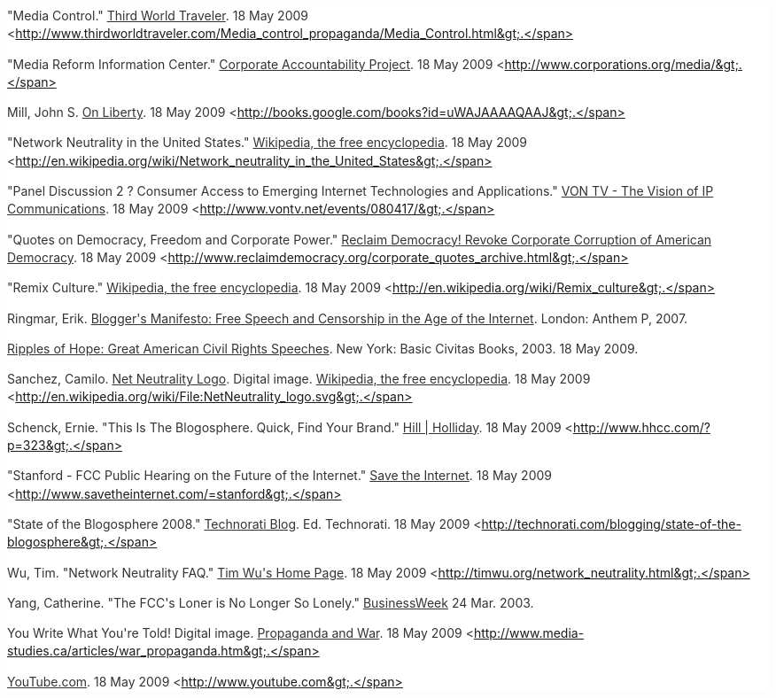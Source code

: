 <span style="color: #333333;">"Media Control." <span style="text-decoration: underline;">Third World Traveler</span>. 18 May 2009 &lt;http://www.thirdworldtraveler.com/Media_control_propaganda/Media_Control.html&gt;.</span>

<span style="color: #333333;">"Media Reform Information Center." <span style="text-decoration: underline;">Corporate Accountability Project</span>. 18 May 2009 &lt;http://www.corporations.org/media/&gt;.</span>

<span style="color: #333333;">Mill, John S. <span style="text-decoration: underline;">On Liberty</span>. 18 May 2009 &lt;http://books.google.com/books?id=uWAJAAAAQAAJ&gt;.</span>

<span style="color: #333333;">"Network Neutrality in the United States." <span style="text-decoration: underline;">Wikipedia, the free encyclopedia</span>. 18 May 2009 &lt;http://en.wikipedia.org/wiki/Network_neutrality_in_the_United_States&gt;.</span>

<span style="color: #333333;">"Panel Discussion 2 ? Consumer Access to Emerging Internet Technologies and Applications." <span style="text-decoration: underline;">VON TV - The Vision of IP Communications</span>. 18 May 2009 &lt;http://www.vontv.net/events/080417/&gt;.</span>

<span style="color: #333333;">"Quotes on Democracy, Freedom and Corporate Power." <span style="text-decoration: underline;">Reclaim Democracy! Revoke Corporate Corruption of American Democracy</span>. 18 May 2009 &lt;http://www.reclaimdemocracy.org/corporate_quotes_archive.html&gt;.</span>

<span style="color: #333333;">"Remix Culture." <span style="text-decoration: underline;">Wikipedia, the free encyclopedia</span>. 18 May 2009 &lt;http://en.wikipedia.org/wiki/Remix_culture&gt;.</span>

<span style="color: #333333;">Ringmar, Erik. <span style="text-decoration: underline;">Blogger's Manifesto: Free Speech and Censorship in the Age of the Internet</span>. London: Anthem P, 2007.</span>

<span style="color: #333333;"><span style="text-decoration: underline;">Ripples of Hope: Great American Civil Rights Speeches</span>. New York: Basic Civitas Books, 2003. 18 May 2009.</span>

<span style="color: #333333;">Sanchez, Camilo. <span style="text-decoration: underline;">Net Neutrality Logo</span>. Digital image. <span style="text-decoration: underline;">Wikipedia, the free encyclopedia</span>. 18 May 2009 &lt;http://en.wikipedia.org/wiki/File:NetNeutrality_logo.svg&gt;.</span>

<span style="color: #333333;">Schenck, Ernie. "This Is The Blogosphere. Quick, Find Your Brand." <span style="text-decoration: underline;">Hill | Holliday</span>. 18 May 2009 &lt;http://www.hhcc.com/?p=323&gt;.</span>

<span style="color: #333333;">"Stanford - FCC Public Hearing on the Future of the Internet." <span style="text-decoration: underline;">Save the Internet</span>. 18 May 2009 &lt;http://www.savetheinternet.com/=stanford&gt;.</span>

<span style="color: #333333;">"State of the Blogosphere 2008." <span style="text-decoration: underline;">Technorati Blog</span>. Ed. Technorati. 18 May 2009 &lt;http://technorati.com/blogging/state-of-the-blogosphere&gt;.</span>

<span style="color: #333333;">Wu, Tim. "Network Neutrality FAQ." <span style="text-decoration: underline;">Tim Wu's Home Page</span>. 18 May 2009 &lt;http://timwu.org/network_neutrality.html&gt;.</span>

<span style="color: #333333;">Yang, Catherine. "The FCC's Loner is No Longer So Lonely." <span style="text-decoration: underline;">BusinessWeek</span> 24 Mar. 2003.</span>

<span style="color: #333333;">You Write What You're Told! Digital image. <span style="text-decoration: underline;">Propaganda and War</span>. 18 May 2009 &lt;http://www.media-studies.ca/articles/war_propaganda.htm&gt;.</span>

<span style="color: #333333;"><span style="text-decoration: underline;">YouTube.com</span>. 18 May 2009 &lt;http://www.youtube.com&gt;.</span>


